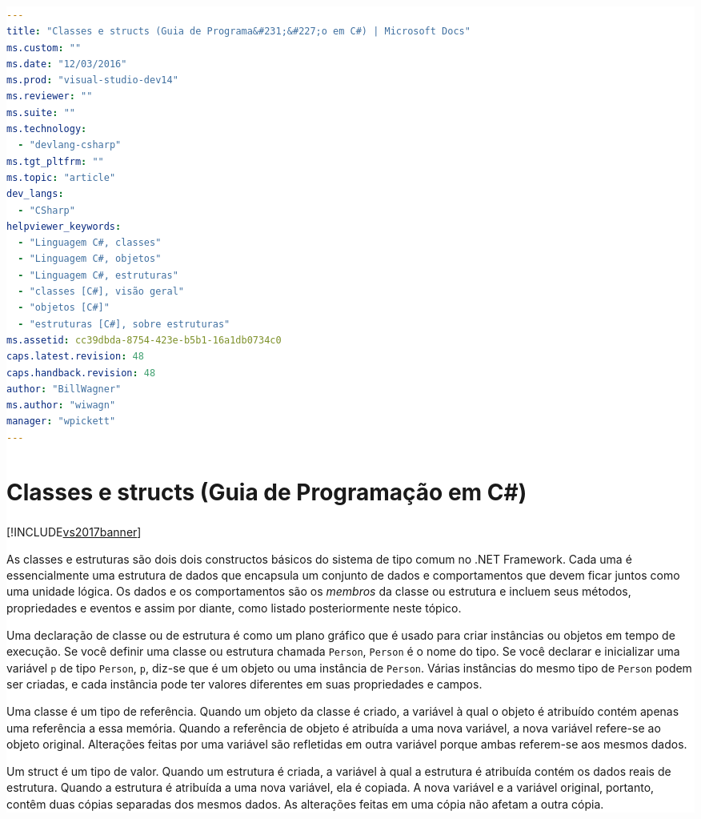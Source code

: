```yaml
---
title: "Classes e structs (Guia de Programa&#231;&#227;o em C#) | Microsoft Docs"
ms.custom: ""
ms.date: "12/03/2016"
ms.prod: "visual-studio-dev14"
ms.reviewer: ""
ms.suite: ""
ms.technology: 
  - "devlang-csharp"
ms.tgt_pltfrm: ""
ms.topic: "article"
dev_langs: 
  - "CSharp"
helpviewer_keywords: 
  - "Linguagem C#, classes"
  - "Linguagem C#, objetos"
  - "Linguagem C#, estruturas"
  - "classes [C#], visão geral"
  - "objetos [C#]"
  - "estruturas [C#], sobre estruturas"
ms.assetid: cc39dbda-8754-423e-b5b1-16a1db0734c0
caps.latest.revision: 48
caps.handback.revision: 48
author: "BillWagner"
ms.author: "wiwagn"
manager: "wpickett"
---
```

# Classes e structs (Guia de Programa&#231;&#227;o em C#)
[!INCLUDE[vs2017banner](../../../csharp/includes/vs2017banner.md)]

As classes e estruturas são dois dois constructos básicos do sistema de tipo comum no .NET Framework.  Cada uma é essencialmente uma estrutura de dados que encapsula um conjunto de dados e comportamentos que devem ficar juntos como uma unidade lógica.  Os dados e os comportamentos são os *membros* da classe ou estrutura e incluem seus métodos, propriedades e eventos e assim por diante, como listado posteriormente neste tópico.  
  
 Uma declaração de classe ou de estrutura é como um plano gráfico que é usado para criar instâncias ou objetos em tempo de execução.  Se você definir uma classe ou estrutura chamada `Person`, `Person` é o nome do tipo.  Se você declarar e inicializar uma variável `p` de tipo `Person`, `p`, diz\-se que é um objeto ou uma instância de `Person`.  Várias instâncias do mesmo tipo de `Person` podem ser criadas, e cada instância pode ter valores diferentes em suas propriedades e campos.  
  
 Uma classe é um tipo de referência.  Quando um objeto da classe é criado, a variável à qual o objeto é atribuído contém apenas uma referência a essa memória.  Quando a referência de objeto é atribuída a uma nova variável, a nova variável refere\-se ao objeto original.  Alterações feitas por uma variável são refletidas em outra variável porque ambas referem\-se aos mesmos dados.  
  
 Um struct é um tipo de valor.  Quando um estrutura é criada, a variável à qual a estrutura é atribuída contém os dados reais de estrutura.  Quando a estrutura é atribuída a uma nova variável, ela é copiada.  A nova variável e a variável original, portanto, contêm duas cópias separadas dos mesmos dados.  As alterações feitas em uma cópia não afetam a outra cópia.  
  